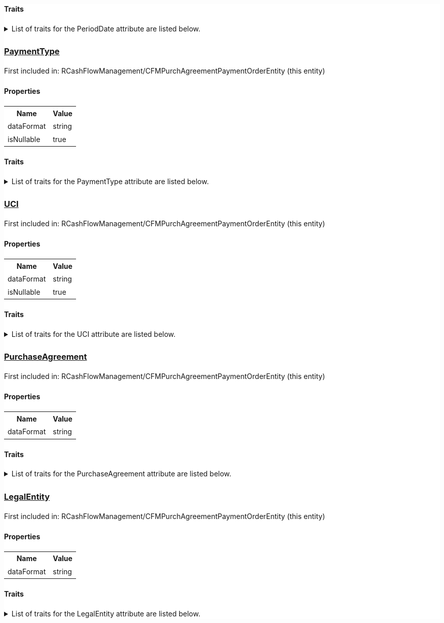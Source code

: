 #### Traits

<details><summary>List of traits for the PeriodDate attribute are listed below.</summary></details>

### <a href=#PaymentType name="PaymentType">PaymentType</a>

First included in: RCashFlowManagement/CFMPurchAgreementPaymentOrderEntity (this entity)  

#### Properties

<table><tr><th>Name</th><th>Value</th></tr><tr><td>dataFormat</td><td>string</td></tr><tr><td>isNullable</td><td>true</td></tr></table>

#### Traits

<details><summary>List of traits for the PaymentType attribute are listed below.</summary></details>

### <a href=#UCI name="UCI">UCI</a>

First included in: RCashFlowManagement/CFMPurchAgreementPaymentOrderEntity (this entity)  

#### Properties

<table><tr><th>Name</th><th>Value</th></tr><tr><td>dataFormat</td><td>string</td></tr><tr><td>isNullable</td><td>true</td></tr></table>

#### Traits

<details><summary>List of traits for the UCI attribute are listed below.</summary></details>

### <a href=#PurchaseAgreement name="PurchaseAgreement">PurchaseAgreement</a>

First included in: RCashFlowManagement/CFMPurchAgreementPaymentOrderEntity (this entity)  

#### Properties

<table><tr><th>Name</th><th>Value</th></tr><tr><td>dataFormat</td><td>string</td></tr></table>

#### Traits

<details><summary>List of traits for the PurchaseAgreement attribute are listed below.</summary></details>

### <a href=#LegalEntity name="LegalEntity">LegalEntity</a>

First included in: RCashFlowManagement/CFMPurchAgreementPaymentOrderEntity (this entity)  

#### Properties

<table><tr><th>Name</th><th>Value</th></tr><tr><td>dataFormat</td><td>string</td></tr></table>

#### Traits

<details><summary>List of traits for the LegalEntity attribute are listed below.</summary></details>

